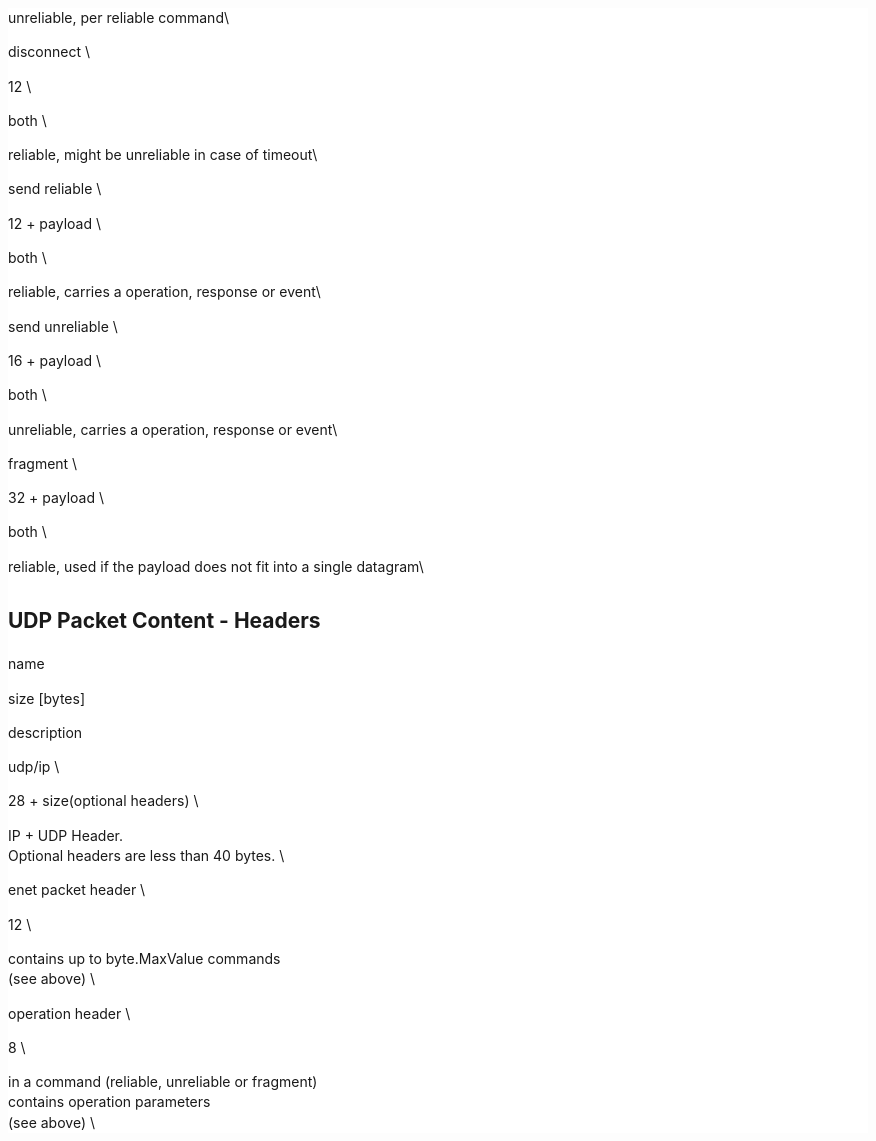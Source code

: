 unreliable, per reliable command\

disconnect \

12 \

both \

reliable, might be unreliable in case of timeout\

send reliable \

12 + payload \

both \

reliable, carries a operation, response or event\

send unreliable \

16 + payload \

both \

unreliable, carries a operation, response or event\

fragment \

32 + payload \

both \

reliable, used if the payload does not fit into a single datagram\

## UDP Packet Content - Headers

name

size [bytes]

description

udp/ip \

28 + size(optional headers) \

IP + UDP Header. \
 Optional headers are less than 40 bytes. \

enet packet header \

12 \

contains up to byte.MaxValue commands \
 (see above) \

operation header \

8 \

in a command (reliable, unreliable or fragment) \
 contains operation parameters \
 (see above) \

